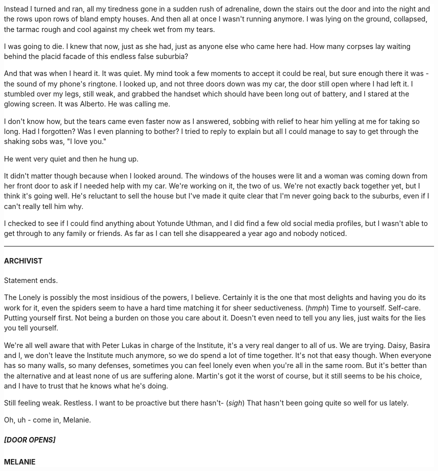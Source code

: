 Instead I turned and ran, all my tiredness gone in a sudden rush of adrenaline, down the stairs out the door and into the night and the rows upon rows of bland empty houses. And then all at once I wasn't running anymore. I was lying on the ground, collapsed, the tarmac rough and cool against my cheek wet from my tears.

I was going to die. I knew that now, just as she had, just as anyone else who came here had. How many corpses lay waiting behind the placid facade of this endless false suburbia?

And that was when I heard it. It was quiet. My mind took a few moments to accept it could be real, but sure enough there it was - the sound of my phone's ringtone. I looked up, and not three doors down was my car, the door still open where I had left it. I stumbled over my legs, still weak, and grabbed the handset which should have been long out of battery, and I stared at the glowing screen. It was Alberto. He was calling me.

I don't know how, but the tears came even faster now as I answered, sobbing with relief to hear him yelling at me for taking so long. Had I forgotten? Was I even planning to bother? I tried to reply to explain but all I could manage to say to get through the shaking sobs was, "I love you."

He went very quiet and then he hung up.

It didn't matter though because when I looked around. The windows of the houses were lit and a woman was coming down from her front door to ask if I needed help with my car. We're working on it, the two of us. We're not exactly back together yet, but I think it's going well. He's reluctant to sell the house but I've made it quite clear that I'm never going back to the suburbs, even if I can't really tell him why.

I checked to see if I could find anything about Yotunde Uthman, and I did find a few old social media profiles, but I wasn't able to get through to any family or friends. As far as I can tell she disappeared a year ago and nobody noticed.

------

#### ARCHIVIST

Statement ends.

The Lonely is possibly the most insidious of the powers, I believe. Certainly it is the one that most delights and having you do its work for it, even the spiders seem to have a hard time matching it for sheer seductiveness. (*hmph*) Time to yourself. Self-care. Putting yourself first. Not being a burden on those you care about it. Doesn't even need to tell you any lies, just waits for the lies you tell yourself.

We're all well aware that with Peter Lukas in charge of the Institute, it's a very real danger to all of us. We are trying. Daisy, Basira and I, we don't leave the Institute much anymore, so we do spend a lot of time together. It's not that easy though. When everyone has so many walls, so many defenses, sometimes you can feel lonely even when you're all in the same room. But it's better than the alternative and at least none of us are suffering alone. Martin's got it the worst of course, but it still seems to be his choice, and I have to trust that he knows what he's doing.

Still feeling weak. Restless. I want to be proactive but there hasn't- (*sigh*) That hasn't been going quite so well for us lately.

Oh, uh - come in, Melanie.

##### [DOOR OPENS]

#### MELANIE
